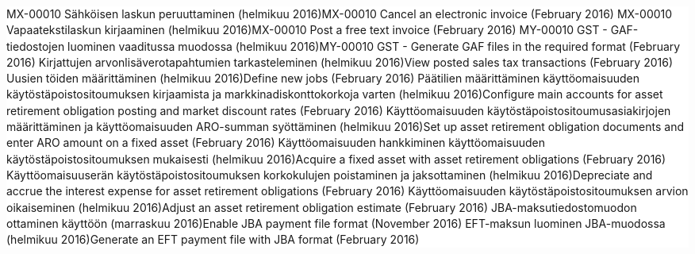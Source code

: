 <td align="left"><span data-ttu-id="fa3bd-282">MX-00010 Sähköisen laskun peruuttaminen (helmikuu 2016)</span><span class="sxs-lookup"><span data-stu-id="fa3bd-282">MX-00010 Cancel an electronic invoice (February 2016)</span></span></td>
</tr>
<tr class="odd">
<td align="left"><span data-ttu-id="fa3bd-283">MX-00010 Vapaatekstilaskun kirjaaminen (helmikuu 2016)</span><span class="sxs-lookup"><span data-stu-id="fa3bd-283">MX-00010 Post a free text invoice (February 2016)</span></span></td>
</tr>
<tr class="even">
<td align="left"><span data-ttu-id="fa3bd-284">MY-00010 GST - GAF-tiedostojen luominen vaaditussa muodossa (helmikuu 2016)</span><span class="sxs-lookup"><span data-stu-id="fa3bd-284">MY-00010 GST - Generate GAF files in the required format (February 2016)</span></span></td>
</tr>
<tr class="odd">
<td align="left"><span data-ttu-id="fa3bd-285">Kirjattujen arvonlisäverotapahtumien tarkasteleminen (helmikuu 2016)</span><span class="sxs-lookup"><span data-stu-id="fa3bd-285">View posted sales tax transactions (February 2016)</span></span></td>
</tr>
<tr class="even">
<td align="left"><span data-ttu-id="fa3bd-286">Uusien töiden määrittäminen (helmikuu 2016)</span><span class="sxs-lookup"><span data-stu-id="fa3bd-286">Define new jobs (February 2016)</span></span></td>
</tr>
<tr class="odd">
<td align="left"><span data-ttu-id="fa3bd-287">Päätilien määrittäminen käyttöomaisuuden käytöstäpoistositoumuksen kirjaamista ja markkinadiskonttokorkoja varten (helmikuu 2016)</span><span class="sxs-lookup"><span data-stu-id="fa3bd-287">Configure main accounts for asset retirement obligation posting and market discount rates (February 2016)</span></span></td>
</tr>
<tr class="even">
<td align="left"><span data-ttu-id="fa3bd-288">Käyttöomaisuuden käytöstäpoistositoumusasiakirjojen määrittäminen ja käyttöomaisuuden ARO-summan syöttäminen (helmikuu 2016)</span><span class="sxs-lookup"><span data-stu-id="fa3bd-288">Set up asset retirement obligation documents and enter ARO amount on a fixed asset (February 2016)</span></span></td>
</tr>
<tr class="odd">
<td align="left"><span data-ttu-id="fa3bd-289">Käyttöomaisuuden hankkiminen käyttöomaisuuden käytöstäpoistositoumuksen mukaisesti (helmikuu 2016)</span><span class="sxs-lookup"><span data-stu-id="fa3bd-289">Acquire a fixed asset with asset retirement obligations (February 2016)</span></span></td>
</tr>
<tr class="even">
<td align="left"><span data-ttu-id="fa3bd-290">Käyttöomaisuuserän käytöstäpoistositoumuksen korkokulujen poistaminen ja jaksottaminen (helmikuu 2016)</span><span class="sxs-lookup"><span data-stu-id="fa3bd-290">Depreciate and accrue the interest expense for asset retirement obligations (February 2016)</span></span></td>
</tr>
<tr class="odd">
<td align="left"><span data-ttu-id="fa3bd-291">Käyttöomaisuuden käytöstäpoistositoumuksen arvion oikaiseminen (helmikuu 2016)</span><span class="sxs-lookup"><span data-stu-id="fa3bd-291">Adjust an asset retirement obligation estimate (February 2016)</span></span></td>
</tr>
<tr class="even">
<td align="left"><span data-ttu-id="fa3bd-292">JBA-maksutiedostomuodon ottaminen käyttöön (marraskuu 2016)</span><span class="sxs-lookup"><span data-stu-id="fa3bd-292">Enable JBA payment file format (November 2016)</span></span></td>
</tr>
<tr class="odd">
<td align="left"><span data-ttu-id="fa3bd-293">EFT-maksun luominen JBA-muodossa (helmikuu 2016)</span><span class="sxs-lookup"><span data-stu-id="fa3bd-293">Generate an EFT payment file with JBA format (February 2016)</span></span></td>
</tr>
<tr class="even">